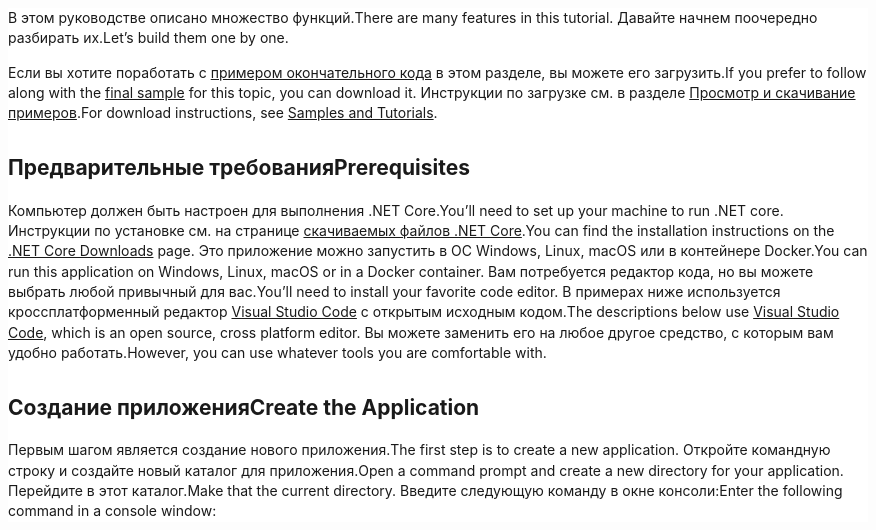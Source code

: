 <span data-ttu-id="6b299-116">В этом руководстве описано множество функций.</span><span class="sxs-lookup"><span data-stu-id="6b299-116">There are many features in this tutorial.</span></span> <span data-ttu-id="6b299-117">Давайте начнем поочередно разбирать их.</span><span class="sxs-lookup"><span data-stu-id="6b299-117">Let’s build them one by one.</span></span>

<span data-ttu-id="6b299-118">Если вы хотите поработать с [примером окончательного кода](https://github.com/dotnet/samples/tree/master/csharp/getting-started/console-webapiclient) в этом разделе, вы можете его загрузить.</span><span class="sxs-lookup"><span data-stu-id="6b299-118">If you prefer to follow along with the [final sample](https://github.com/dotnet/samples/tree/master/csharp/getting-started/console-webapiclient) for this topic, you can download it.</span></span> <span data-ttu-id="6b299-119">Инструкции по загрузке см. в разделе [Просмотр и скачивание примеров](../../samples-and-tutorials/index.md#viewing-and-downloading-samples).</span><span class="sxs-lookup"><span data-stu-id="6b299-119">For download instructions, see [Samples and Tutorials](../../samples-and-tutorials/index.md#viewing-and-downloading-samples).</span></span>

## <a name="prerequisites"></a><span data-ttu-id="6b299-120">Предварительные требования</span><span class="sxs-lookup"><span data-stu-id="6b299-120">Prerequisites</span></span>

<span data-ttu-id="6b299-121">Компьютер должен быть настроен для выполнения .NET Core.</span><span class="sxs-lookup"><span data-stu-id="6b299-121">You’ll need to set up your machine to run .NET core.</span></span> <span data-ttu-id="6b299-122">Инструкции по установке см. на странице [скачиваемых файлов .NET Core](https://dotnet.microsoft.com/download).</span><span class="sxs-lookup"><span data-stu-id="6b299-122">You can find the installation instructions on the [.NET Core Downloads](https://dotnet.microsoft.com/download) page.</span></span> <span data-ttu-id="6b299-123">Это приложение можно запустить в ОС Windows, Linux, macOS или в контейнере Docker.</span><span class="sxs-lookup"><span data-stu-id="6b299-123">You can run this application on Windows, Linux, macOS or in a Docker container.</span></span>
<span data-ttu-id="6b299-124">Вам потребуется редактор кода, но вы можете выбрать любой привычный для вас.</span><span class="sxs-lookup"><span data-stu-id="6b299-124">You’ll need to install your favorite code editor.</span></span> <span data-ttu-id="6b299-125">В примерах ниже используется кроссплатформенный редактор [Visual Studio Code](https://code.visualstudio.com/) с открытым исходным кодом.</span><span class="sxs-lookup"><span data-stu-id="6b299-125">The descriptions below use [Visual Studio Code](https://code.visualstudio.com/), which is an open source, cross platform editor.</span></span> <span data-ttu-id="6b299-126">Вы можете заменить его на любое другое средство, с которым вам удобно работать.</span><span class="sxs-lookup"><span data-stu-id="6b299-126">However, you can use whatever tools you are comfortable with.</span></span>

## <a name="create-the-application"></a><span data-ttu-id="6b299-127">Создание приложения</span><span class="sxs-lookup"><span data-stu-id="6b299-127">Create the Application</span></span>

<span data-ttu-id="6b299-128">Первым шагом является создание нового приложения.</span><span class="sxs-lookup"><span data-stu-id="6b299-128">The first step is to create a new application.</span></span> <span data-ttu-id="6b299-129">Откройте командную строку и создайте новый каталог для приложения.</span><span class="sxs-lookup"><span data-stu-id="6b299-129">Open a command prompt and create a new directory for your application.</span></span> <span data-ttu-id="6b299-130">Перейдите в этот каталог.</span><span class="sxs-lookup"><span data-stu-id="6b299-130">Make that the current directory.</span></span> <span data-ttu-id="6b299-131">Введите следующую команду в окне консоли:</span><span class="sxs-lookup"><span data-stu-id="6b299-131">Enter the following command in a console window:</span></span>
